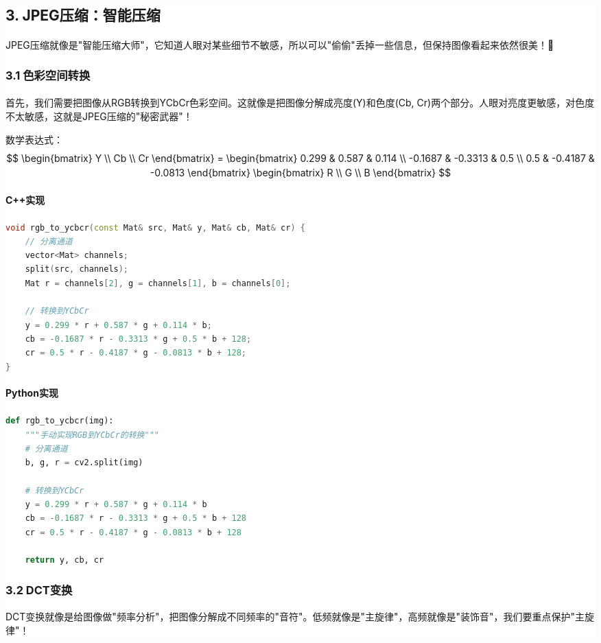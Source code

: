 ## 3. JPEG压缩：智能压缩

JPEG压缩就像是"智能压缩大师"，它知道人眼对某些细节不敏感，所以可以"偷偷"丢掉一些信息，但保持图像看起来依然很美！🎨

### 3.1 色彩空间转换

首先，我们需要把图像从RGB转换到YCbCr色彩空间。这就像是把图像分解成亮度(Y)和色度(Cb, Cr)两个部分。人眼对亮度更敏感，对色度不太敏感，这就是JPEG压缩的"秘密武器"！

数学表达式：
$$
\begin{bmatrix} Y \\ Cb \\ Cr \end{bmatrix} =
\begin{bmatrix}
0.299 & 0.587 & 0.114 \\
-0.1687 & -0.3313 & 0.5 \\
0.5 & -0.4187 & -0.0813
\end{bmatrix}
\begin{bmatrix} R \\ G \\ B \end{bmatrix}
$$

#### C++实现
```cpp
void rgb_to_ycbcr(const Mat& src, Mat& y, Mat& cb, Mat& cr) {
    // 分离通道
    vector<Mat> channels;
    split(src, channels);
    Mat r = channels[2], g = channels[1], b = channels[0];

    // 转换到YCbCr
    y = 0.299 * r + 0.587 * g + 0.114 * b;
    cb = -0.1687 * r - 0.3313 * g + 0.5 * b + 128;
    cr = 0.5 * r - 0.4187 * g - 0.0813 * b + 128;
}
```

#### Python实现
```python
def rgb_to_ycbcr(img):
    """手动实现RGB到YCbCr的转换"""
    # 分离通道
    b, g, r = cv2.split(img)

    # 转换到YCbCr
    y = 0.299 * r + 0.587 * g + 0.114 * b
    cb = -0.1687 * r - 0.3313 * g + 0.5 * b + 128
    cr = 0.5 * r - 0.4187 * g - 0.0813 * b + 128

    return y, cb, cr
```

### 3.2 DCT变换

DCT变换就像是给图像做"频率分析"，把图像分解成不同频率的"音符"。低频就像是"主旋律"，高频就像是"装饰音"，我们要重点保护"主旋律"！
